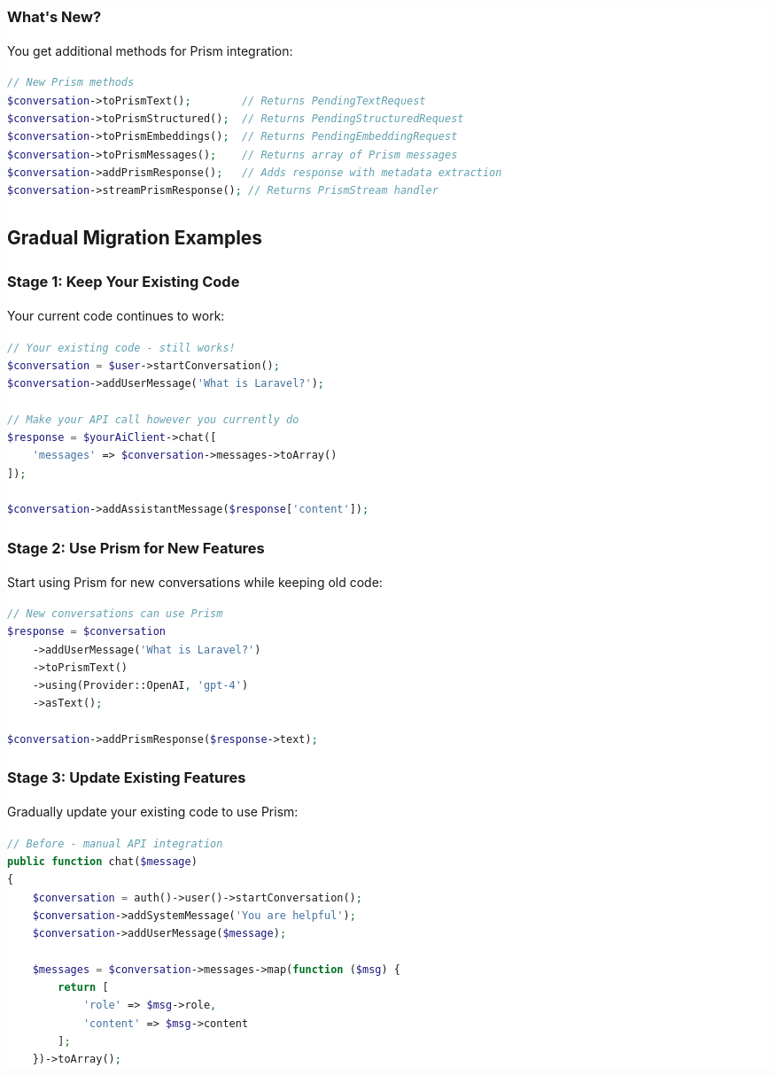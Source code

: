 ### What's New?

You get additional methods for Prism integration:

```php
// New Prism methods
$conversation->toPrismText();        // Returns PendingTextRequest
$conversation->toPrismStructured();  // Returns PendingStructuredRequest
$conversation->toPrismEmbeddings();  // Returns PendingEmbeddingRequest
$conversation->toPrismMessages();    // Returns array of Prism messages
$conversation->addPrismResponse();   // Adds response with metadata extraction
$conversation->streamPrismResponse(); // Returns PrismStream handler
```

## Gradual Migration Examples

### Stage 1: Keep Your Existing Code

Your current code continues to work:

```php
// Your existing code - still works!
$conversation = $user->startConversation();
$conversation->addUserMessage('What is Laravel?');

// Make your API call however you currently do
$response = $yourAiClient->chat([
    'messages' => $conversation->messages->toArray()
]);

$conversation->addAssistantMessage($response['content']);
```

### Stage 2: Use Prism for New Features

Start using Prism for new conversations while keeping old code:

```php
// New conversations can use Prism
$response = $conversation
    ->addUserMessage('What is Laravel?')
    ->toPrismText()
    ->using(Provider::OpenAI, 'gpt-4')
    ->asText();

$conversation->addPrismResponse($response->text);
```

### Stage 3: Update Existing Features

Gradually update your existing code to use Prism:

```php
// Before - manual API integration
public function chat($message)
{
    $conversation = auth()->user()->startConversation();
    $conversation->addSystemMessage('You are helpful');
    $conversation->addUserMessage($message);
    
    $messages = $conversation->messages->map(function ($msg) {
        return [
            'role' => $msg->role,
            'content' => $msg->content
        ];
    })->toArray();
```